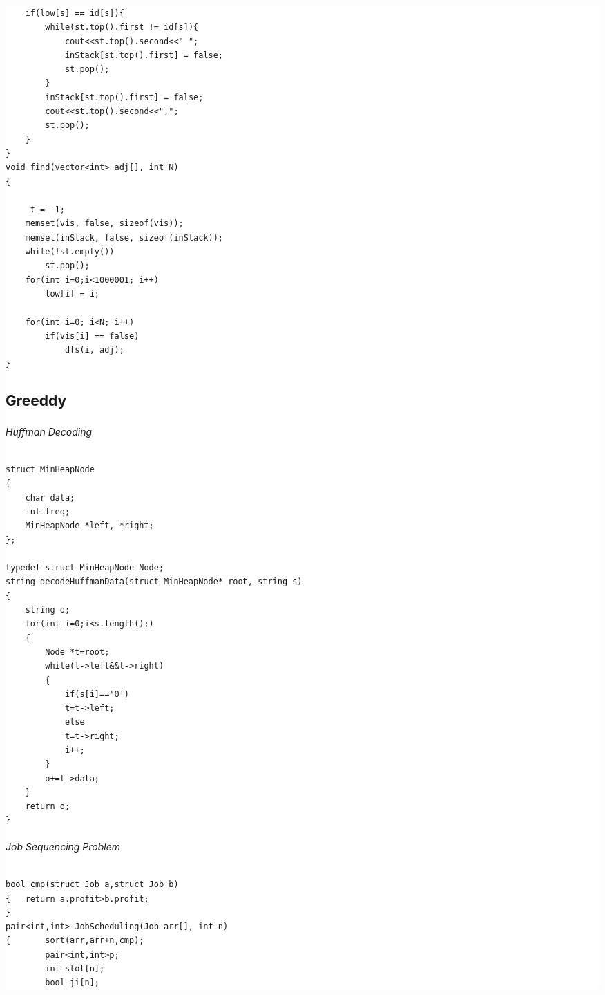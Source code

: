 		if(low[s] == id[s]){
			while(st.top().first != id[s]){
				cout<<st.top().second<<" ";
				inStack[st.top().first] = false;
				st.pop();
			}
			inStack[st.top().first] = false;
			cout<<st.top().second<<",";
			st.pop();
		}
	}
	void find(vector<int> adj[], int N) 
	{

		 t = -1;
		memset(vis, false, sizeof(vis));
		memset(inStack, false, sizeof(inStack));
		while(!st.empty())
			st.pop();
		for(int i=0;i<1000001; i++)
			low[i] = i;

		for(int i=0; i<N; i++)
			if(vis[i] == false)
				dfs(i, adj);
	}
## Greeddy

###### Huffman Decoding
	struct MinHeapNode
	{
		char data;
		int freq;
		MinHeapNode *left, *right;
	};

	typedef struct MinHeapNode Node;
	string decodeHuffmanData(struct MinHeapNode* root, string s)
	{
		string o;
		for(int i=0;i<s.length();)
		{
			Node *t=root;
			while(t->left&&t->right)
			{
				if(s[i]=='0')
				t=t->left;
				else
				t=t->right;
				i++;
			}
			o+=t->data;
		}
		return o;
	}
###### Job Sequencing Problem
	bool cmp(struct Job a,struct Job b)
	{   return a.profit>b.profit;
	}
	pair<int,int> JobScheduling(Job arr[], int n) 
	{       sort(arr,arr+n,cmp);
			pair<int,int>p;
			int slot[n];
			bool ji[n];